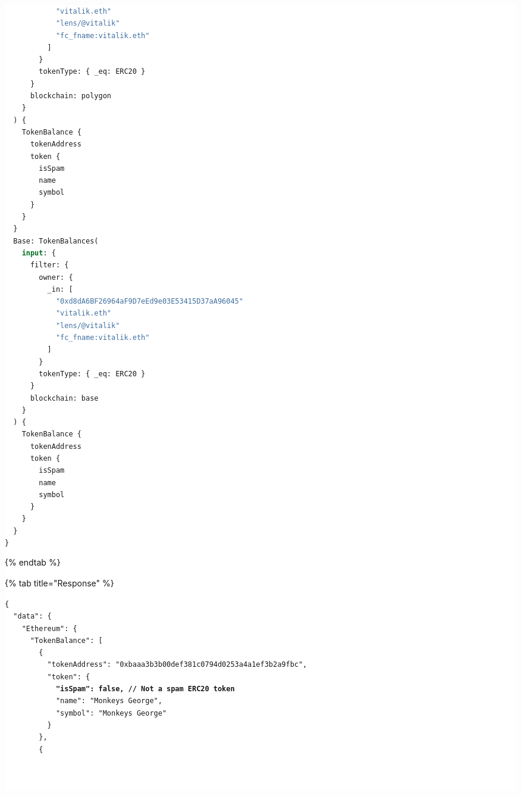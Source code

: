 ```graphql
            "vitalik.eth"
            "lens/@vitalik"
            "fc_fname:vitalik.eth"
          ]
        }
        tokenType: { _eq: ERC20 }
      }
      blockchain: polygon
    }
  ) {
    TokenBalance {
      tokenAddress
      token {
        isSpam
        name
        symbol
      }
    }
  }
  Base: TokenBalances(
    input: {
      filter: {
        owner: {
          _in: [
            "0xd8dA6BF26964aF9D7eEd9e03E53415D37aA96045"
            "vitalik.eth"
            "lens/@vitalik"
            "fc_fname:vitalik.eth"
          ]
        }
        tokenType: { _eq: ERC20 }
      }
      blockchain: base
    }
  ) {
    TokenBalance {
      tokenAddress
      token {
        isSpam
        name
        symbol
      }
    }
  }
}
```

{% endtab %}

{% tab title="Response" %}

<pre class="language-json"><code class="lang-json">{
  "data": {
    "Ethereum": {
      "TokenBalance": [
        {
          "tokenAddress": "0xbaaa3b3b00def381c0794d0253a4a1ef3b2a9fbc",
          "token": {
<strong>            "isSpam": false, // Not a spam ERC20 token
</strong>            "name": "Monkeys George",
            "symbol": "Monkeys George"
          }
        },
        {